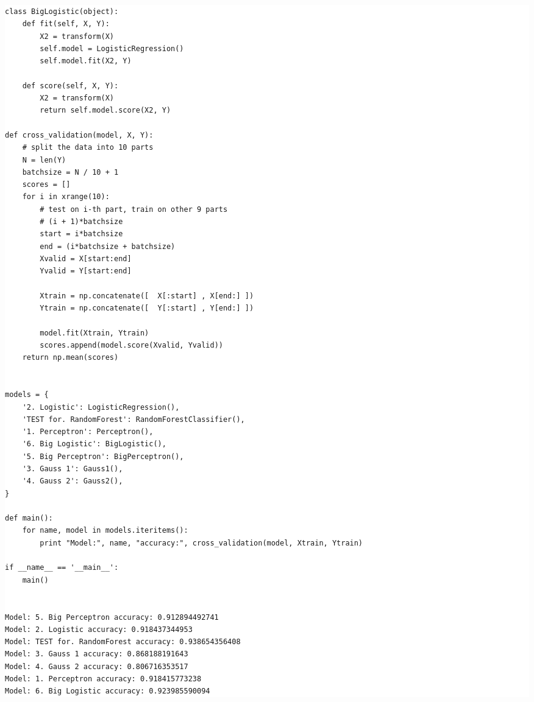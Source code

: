     class BigLogistic(object):
    	def fit(self, X, Y):
    		X2 = transform(X)
    		self.model = LogisticRegression()
    		self.model.fit(X2, Y)
    
    	def score(self, X, Y):
    		X2 = transform(X)
    		return self.model.score(X2, Y)
    
    def cross_validation(model, X, Y):
    	# split the data into 10 parts
    	N = len(Y)
    	batchsize = N / 10 + 1
    	scores = []
    	for i in xrange(10):
    		# test on i-th part, train on other 9 parts
    		# (i + 1)*batchsize
    		start = i*batchsize
    		end = (i*batchsize + batchsize)
    		Xvalid = X[start:end]
    		Yvalid = Y[start:end]
    
    		Xtrain = np.concatenate([  X[:start] , X[end:] ])
    		Ytrain = np.concatenate([  Y[:start] , Y[end:] ])
    
    		model.fit(Xtrain, Ytrain)
    		scores.append(model.score(Xvalid, Yvalid))
    	return np.mean(scores)
    
    
    models = {
    	'2. Logistic': LogisticRegression(),
    	'TEST for. RandomForest': RandomForestClassifier(),
    	'1. Perceptron': Perceptron(),
    	'6. Big Logistic': BigLogistic(),
    	'5. Big Perceptron': BigPerceptron(),
    	'3. Gauss 1': Gauss1(),
    	'4. Gauss 2': Gauss2(),
    }
    
    def main():
    	for name, model in models.iteritems():
    		print "Model:", name, "accuracy:", cross_validation(model, Xtrain, Ytrain)
    
    if __name__ == '__main__':
    	main()


    Model: 5. Big Perceptron accuracy: 0.912894492741
    Model: 2. Logistic accuracy: 0.918437344953
    Model: TEST for. RandomForest accuracy: 0.938654356408
    Model: 3. Gauss 1 accuracy: 0.868188191643
    Model: 4. Gauss 2 accuracy: 0.806716353517
    Model: 1. Perceptron accuracy: 0.918415773238
    Model: 6. Big Logistic accuracy: 0.923985590094



    
